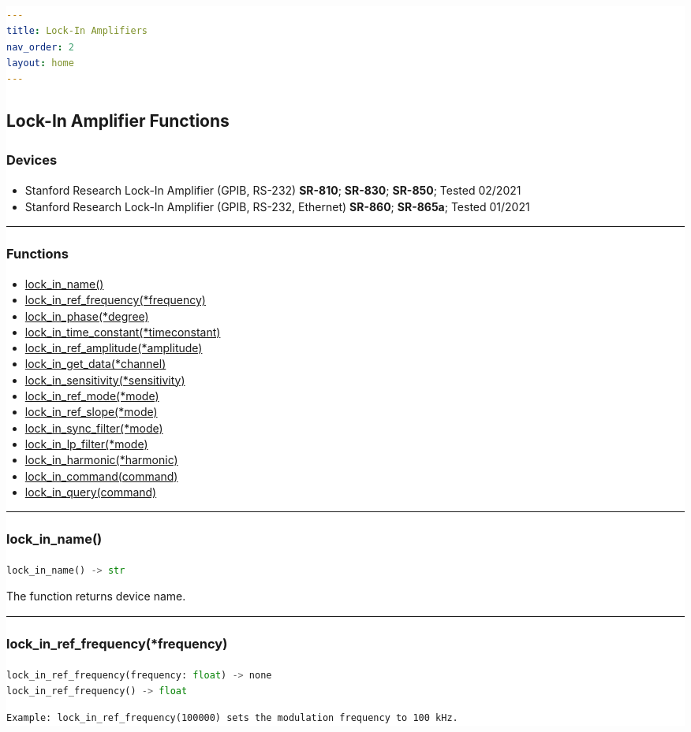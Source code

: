 ```yaml
---
title: Lock-In Amplifiers
nav_order: 2
layout: home
---
```


## Lock-In Amplifier Functions

### Devices
- Stanford Research Lock-In Amplifier (GPIB, RS-232)
**SR-810**; **SR-830**; **SR-850**; Tested 02/2021
- Stanford Research Lock-In Amplifier (GPIB, RS-232, Ethernet)
**SR-860**; **SR-865a**; Tested 01/2021

---

### Functions
- [lock_in_name()](#lock_in_name)<br/>
- [lock_in_ref_frequency(*frequency)](#lock_in_ref_frequencyfrequency)<br/>
- [lock_in_phase(*degree)](#lock_in_phasedegree)<br/>
- [lock_in_time_constant(*timeconstant)](#lock_in_time_constanttimeconstant)<br/>
- [lock_in_ref_amplitude(*amplitude)](#lock_in_ref_amplitudeamplitude)<br/>
- [lock_in_get_data(*channel)](#lock_in_get_datachannel)<br/>
- [lock_in_sensitivity(*sensitivity)](#lock_in_sensitivitysensitivity)<br/>
- [lock_in_ref_mode(*mode)](#lock_in_ref_modemode)<br/>
- [lock_in_ref_slope(*mode)](#lock_in_ref_slopemode)<br/>
- [lock_in_sync_filter(*mode)](#lock_in_sync_filtermode)<br/>
- [lock_in_lp_filter(*mode)](#lock_in_lp_filtermode)<br/>
- [lock_in_harmonic(*harmonic)](#lock_in_harmonicharmonic)<br/>
- [lock_in_command(command)](#lock_in_commandcommand)<br/>
- [lock_in_query(command)](#lock_in_querycommand)<br/>

---

### lock_in_name()
```python
lock_in_name() -> str
```

The function returns device name.

---

### lock_in_ref_frequency(*frequency)
```python
lock_in_ref_frequency(frequency: float) -> none
lock_in_ref_frequency() -> float
```
```
Example: lock_in_ref_frequency(100000) sets the modulation frequency to 100 kHz.
```
